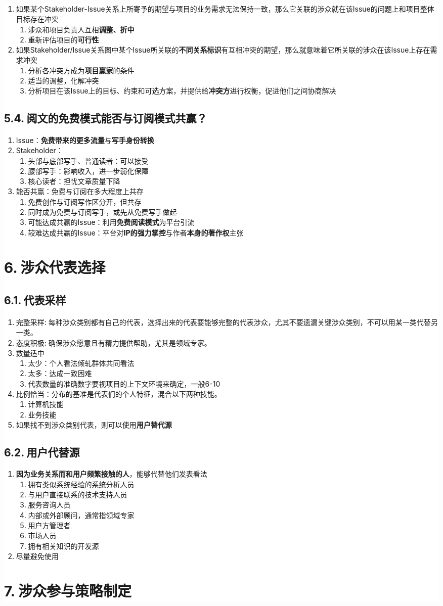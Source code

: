 1. 如果某个Stakeholder-Issue关系上所寄予的期望与项目的业务需求无法保持一致，那么它关联的涉众就在该Issue的问题上和项目整体目标存在冲突
   1. 涉众和项目负责人互相**调整、折中**
   2. 重新评估项目的**可行性**
2. 如果Stakeholder/Issue关系图中某个Issue所关联的**不同关系标识**有互相冲突的期望，那么就意味着它所关联的涉众在该Issue上存在需求冲突
   1. 分析各冲突方成为**项目赢家**的条件 
   2. 适当的调整，化解冲突 
   3. 分析项目在该Issue上的目标、约束和可选方案，并提供给**冲突方**进行权衡，促进他们之间协商解决 

## 5.4. 阅文的免费模式能否与订阅模式共赢？
1. Issue：**免费带来的更多流量**与**写手身份转换**
2. Stakeholder：
   1. 头部与底部写手、普通读者：可以接受
   2. 腰部写手：影响收入，进一步弱化保障
   3. 核心读者：担忧文章质量下降
3. 能否共赢：免费与订阅在多大程度上共存
   1. 免费创作与订阅写作区分开，但共存
   2. 同时成为免费与订阅写手，或先从免费写手做起
   3. 可能达成共赢的Issue：利用**免费阅读模式**为平台引流
   4. 较难达成共赢的Issue：平台对**IP的强力掌控**与作者**本身的著作权**主张

# 6. 涉众代表选择

## 6.1. 代表采样
1. 完整采样: 每种涉众类别都有自己的代表，选择出来的代表要能够完整的代表涉众，尤其不要遗漏关键涉众类别，不可以用某一类代替另一类。
2. 态度积极: 确保涉众愿意且有精力提供帮助，尤其是领域专家。 
3. 数量适中
   1. 太少：个人看法倾轧群体共同看法 
   2. 太多：达成一致困难 
   3. 代表数量的准确数字要视项目的上下文环境来确定，一般6-10
4. 比例恰当：分布的基准是代表们的个人特征，混合以下两种技能。
   1. 计算机技能
   2. 业务技能
5. 如果找不到涉众类别代表，则可以使用**用户替代源**

## 6.2. 用户代替源
1. **因为业务关系而和用户频繁接触的人**，能够代替他们发表看法
   1. 拥有类似系统经验的系统分析人员
   2. 与用户直接联系的技术支持人员
   3. 服务咨询人员
   4. 内部或外部顾问，通常指领域专家
   5. 用户方管理者
   6. 市场人员
   7. 拥有相关知识的开发源
2. 尽量避免使用

# 7. 涉众参与策略制定
